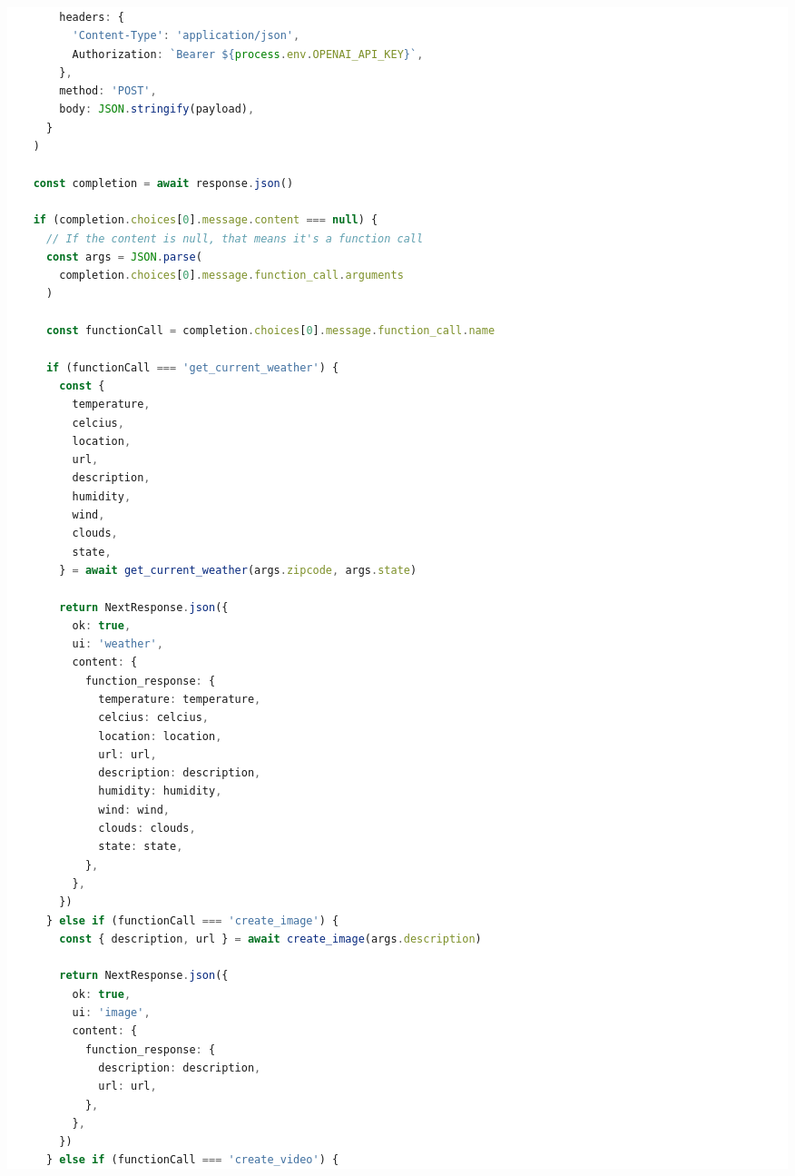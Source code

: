 ```typescript
        headers: {
          'Content-Type': 'application/json',
          Authorization: `Bearer ${process.env.OPENAI_API_KEY}`,
        },
        method: 'POST',
        body: JSON.stringify(payload),
      }
    )

    const completion = await response.json()

    if (completion.choices[0].message.content === null) {
      // If the content is null, that means it's a function call
      const args = JSON.parse(
        completion.choices[0].message.function_call.arguments
      )

      const functionCall = completion.choices[0].message.function_call.name

      if (functionCall === 'get_current_weather') {
        const {
          temperature,
          celcius,
          location,
          url,
          description,
          humidity,
          wind,
          clouds,
          state,
        } = await get_current_weather(args.zipcode, args.state)

        return NextResponse.json({
          ok: true,
          ui: 'weather',
          content: {
            function_response: {
              temperature: temperature,
              celcius: celcius,
              location: location,
              url: url,
              description: description,
              humidity: humidity,
              wind: wind,
              clouds: clouds,
              state: state,
            },
          },
        })
      } else if (functionCall === 'create_image') {
        const { description, url } = await create_image(args.description)

        return NextResponse.json({
          ok: true,
          ui: 'image',
          content: {
            function_response: {
              description: description,
              url: url,
            },
          },
        })
      } else if (functionCall === 'create_video') {
```